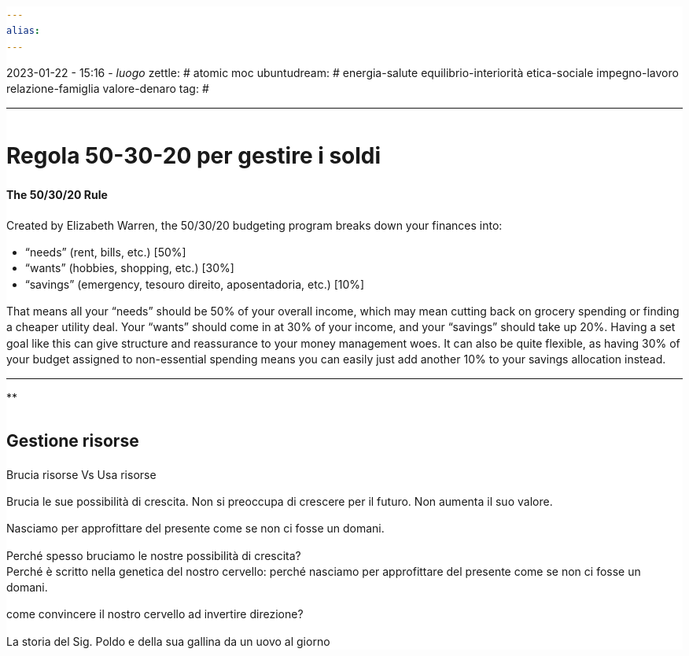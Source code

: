 ```yaml
---
alias: 
---
```

2023-01-22 - 15:16 - *luogo*
zettle: # atomic moc
ubuntudream: # energia-salute equilibrio-interiorità etica-sociale impegno-lavoro relazione-famiglia valore-denaro 
tag: #

---
# Regola 50-30-20 per gestire i soldi


#### The 50/30/20 Rule  

Created by Elizabeth Warren, the 50/30/20 budgeting program breaks down your finances into:
- “needs” (rent, bills, etc.) [50%]
- “wants” (hobbies, shopping, etc.) [30%]
- “savings” (emergency, tesouro direito, aposentadoria, etc.) [10%] 

That means all your “needs” should be 50% of your overall income, which may mean cutting back on grocery spending or finding a cheaper utility deal. Your “wants” should come in at 30% of your income, and your “savings” should take up 20%. Having a set goal like this can give structure and reassurance to your money management woes. It can also be quite flexible, as having 30% of your budget assigned to non-essential spending means you can easily just add another 10% to your savings allocation instead.

---
**  

## Gestione risorse

Brucia risorse Vs Usa risorse

  

Brucia le sue possibilità di crescita. Non si preoccupa di crescere per il futuro. Non aumenta il suo valore.

  

Nasciamo per approfittare del presente come se non ci fosse un domani.

Perché spesso bruciamo le nostre possibilità di crescita?  
Perché è scritto nella genetica del nostro cervello: perché nasciamo per approfittare del presente come se non ci fosse un domani.

come convincere il nostro cervello ad invertire direzione?

  

La storia del Sig. Poldo e della sua gallina da un uovo al giorno

  
